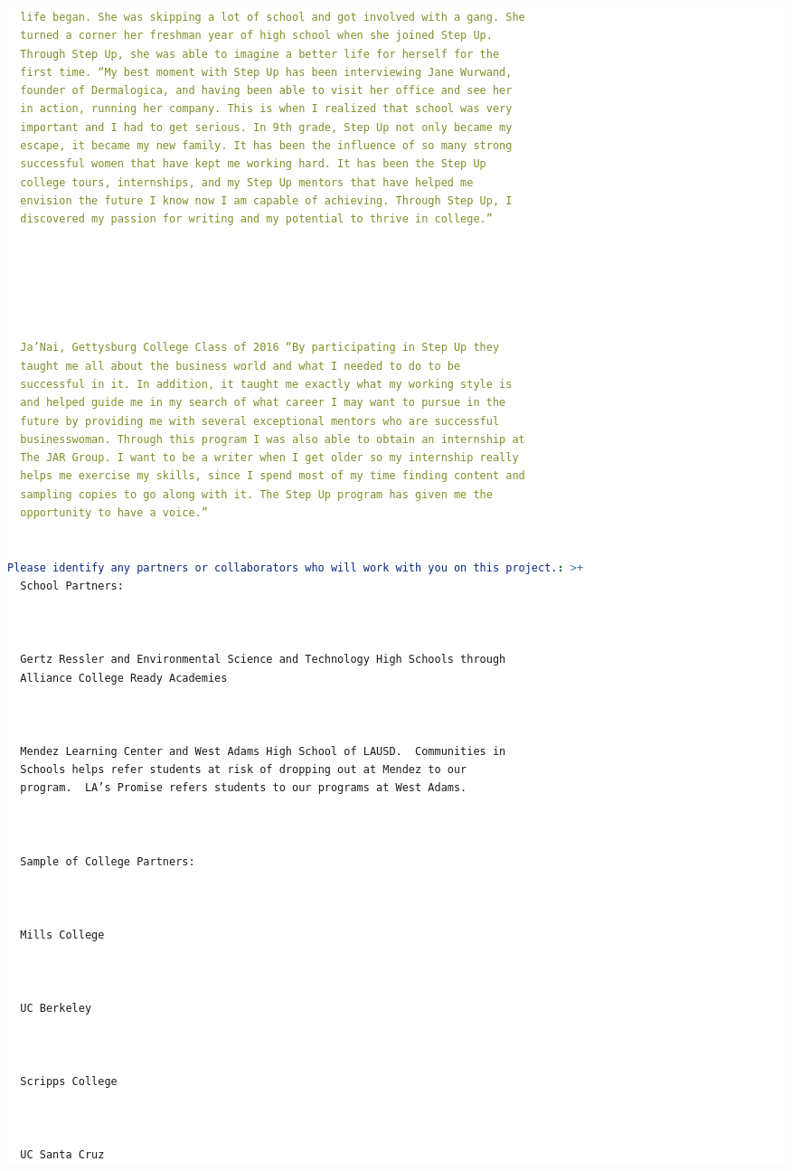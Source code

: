 ```yaml
  life began. She was skipping a lot of school and got involved with a gang. She
  turned a corner her freshman year of high school when she joined Step Up.
  Through Step Up, she was able to imagine a better life for herself for the
  first time. “My best moment with Step Up has been interviewing Jane Wurwand,
  founder of Dermalogica, and having been able to visit her office and see her
  in action, running her company. This is when I realized that school was very
  important and I had to get serious. In 9th grade, Step Up not only became my
  escape, it became my new family. It has been the influence of so many strong
  successful women that have kept me working hard. It has been the Step Up
  college tours, internships, and my Step Up mentors that have helped me
  envision the future I know now I am capable of achieving. Through Step Up, I
  discovered my passion for writing and my potential to thrive in college.”






  Ja’Nai, Gettysburg College Class of 2016 “By participating in Step Up they
  taught me all about the business world and what I needed to do to be
  successful in it. In addition, it taught me exactly what my working style is
  and helped guide me in my search of what career I may want to pursue in the
  future by providing me with several exceptional mentors who are successful
  businesswoman. Through this program I was also able to obtain an internship at
  The JAR Group. I want to be a writer when I get older so my internship really
  helps me exercise my skills, since I spend most of my time finding content and
  sampling copies to go along with it. The Step Up program has given me the
  opportunity to have a voice.”


Please identify any partners or collaborators who will work with you on this project.: >+
  School Partners: 



  Gertz Ressler and Environmental Science and Technology High Schools through
  Alliance College Ready Academies



  Mendez Learning Center and West Adams High School of LAUSD.  Communities in
  Schools helps refer students at risk of dropping out at Mendez to our
  program.  LA’s Promise refers students to our programs at West Adams.



  Sample of College Partners: 



  Mills College



  UC Berkeley 



  Scripps College



  UC Santa Cruz 
```